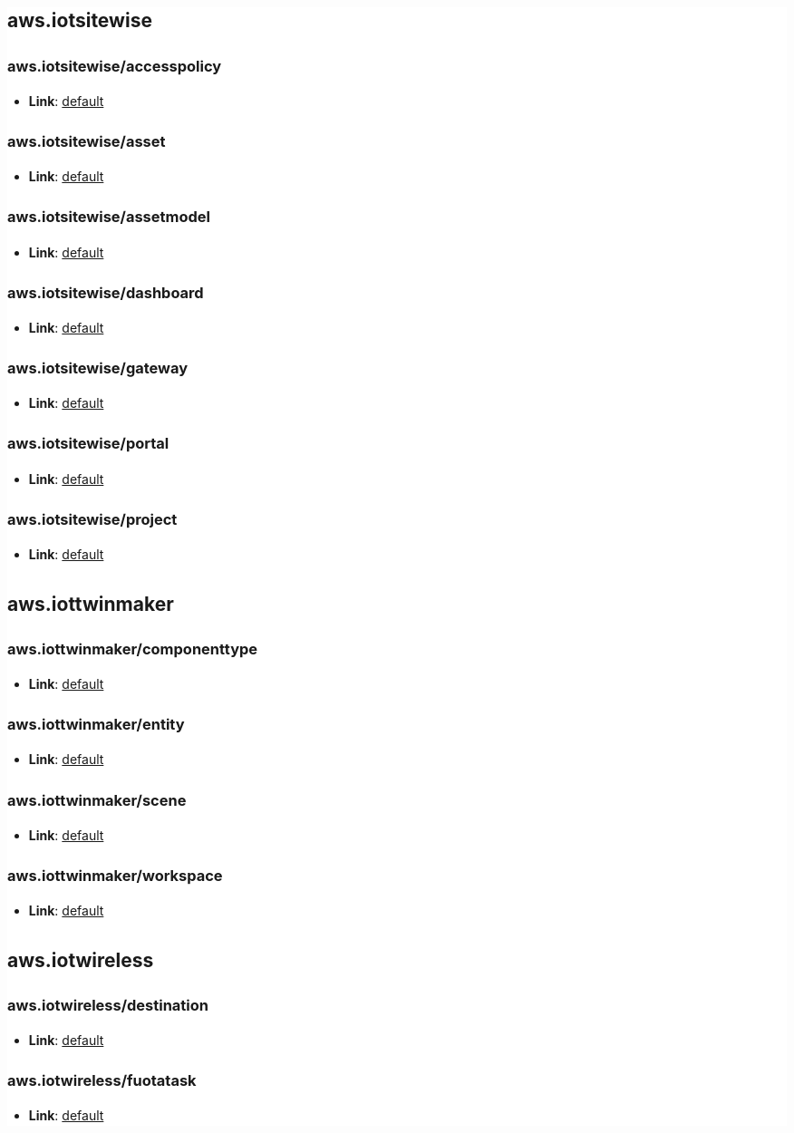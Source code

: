 ## aws.iotsitewise
### aws.iotsitewise/accesspolicy
* **Link**: [default](aws/aws.iotsitewise/default/types.md#resource-awsiotsitewiseaccesspolicydefault)

### aws.iotsitewise/asset
* **Link**: [default](aws/aws.iotsitewise/default/types.md#resource-awsiotsitewiseassetdefault)

### aws.iotsitewise/assetmodel
* **Link**: [default](aws/aws.iotsitewise/default/types.md#resource-awsiotsitewiseassetmodeldefault)

### aws.iotsitewise/dashboard
* **Link**: [default](aws/aws.iotsitewise/default/types.md#resource-awsiotsitewisedashboarddefault)

### aws.iotsitewise/gateway
* **Link**: [default](aws/aws.iotsitewise/default/types.md#resource-awsiotsitewisegatewaydefault)

### aws.iotsitewise/portal
* **Link**: [default](aws/aws.iotsitewise/default/types.md#resource-awsiotsitewiseportaldefault)

### aws.iotsitewise/project
* **Link**: [default](aws/aws.iotsitewise/default/types.md#resource-awsiotsitewiseprojectdefault)

## aws.iottwinmaker
### aws.iottwinmaker/componenttype
* **Link**: [default](aws/aws.iottwinmaker/default/types.md#resource-awsiottwinmakercomponenttypedefault)

### aws.iottwinmaker/entity
* **Link**: [default](aws/aws.iottwinmaker/default/types.md#resource-awsiottwinmakerentitydefault)

### aws.iottwinmaker/scene
* **Link**: [default](aws/aws.iottwinmaker/default/types.md#resource-awsiottwinmakerscenedefault)

### aws.iottwinmaker/workspace
* **Link**: [default](aws/aws.iottwinmaker/default/types.md#resource-awsiottwinmakerworkspacedefault)

## aws.iotwireless
### aws.iotwireless/destination
* **Link**: [default](aws/aws.iotwireless/default/types.md#resource-awsiotwirelessdestinationdefault)

### aws.iotwireless/fuotatask
* **Link**: [default](aws/aws.iotwireless/default/types.md#resource-awsiotwirelessfuotataskdefault)

